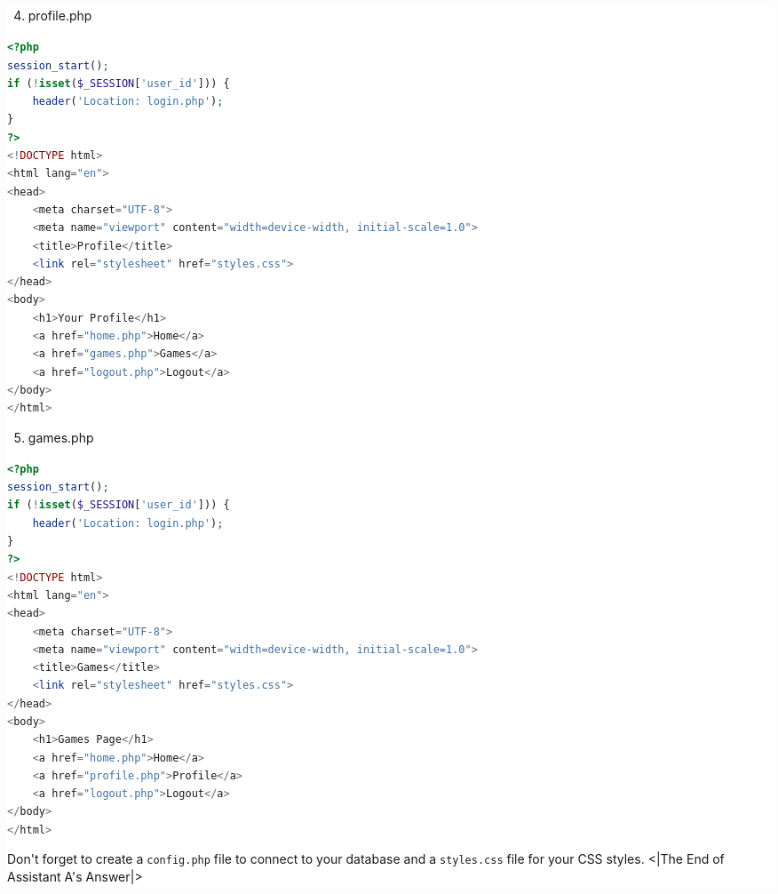 4. profile.php

```php
<?php
session_start();
if (!isset($_SESSION['user_id'])) {
    header('Location: login.php');
}
?>
<!DOCTYPE html>
<html lang="en">
<head>
    <meta charset="UTF-8">
    <meta name="viewport" content="width=device-width, initial-scale=1.0">
    <title>Profile</title>
    <link rel="stylesheet" href="styles.css">
</head>
<body>
    <h1>Your Profile</h1>
    <a href="home.php">Home</a>
    <a href="games.php">Games</a>
    <a href="logout.php">Logout</a>
</body>
</html>
```

5. games.php

```php
<?php
session_start();
if (!isset($_SESSION['user_id'])) {
    header('Location: login.php');
}
?>
<!DOCTYPE html>
<html lang="en">
<head>
    <meta charset="UTF-8">
    <meta name="viewport" content="width=device-width, initial-scale=1.0">
    <title>Games</title>
    <link rel="stylesheet" href="styles.css">
</head>
<body>
    <h1>Games Page</h1>
    <a href="home.php">Home</a>
    <a href="profile.php">Profile</a>
    <a href="logout.php">Logout</a>
</body>
</html>
```

Don't forget to create a `config.php` file to connect to your database and a `styles.css` file for your CSS styles.
<|The End of Assistant A's Answer|>
